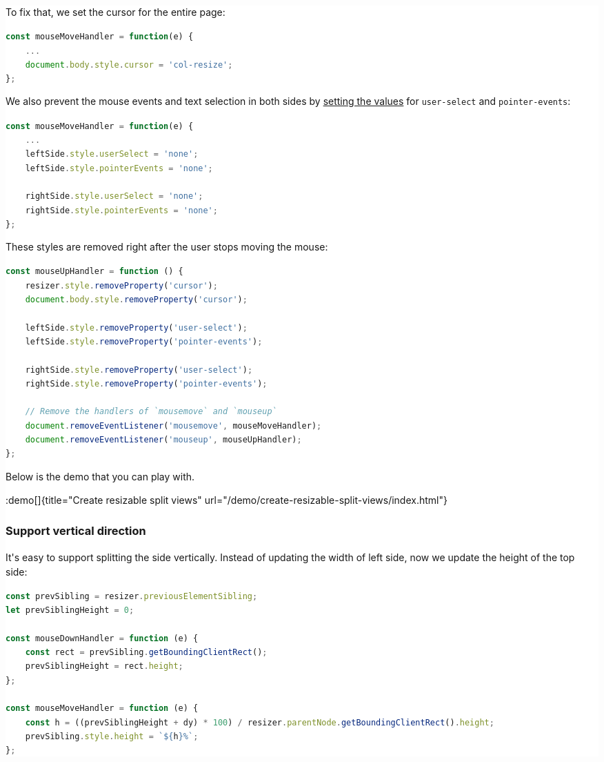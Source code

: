 To fix that, we set the cursor for the entire page:

```js
const mouseMoveHandler = function(e) {
    ...
    document.body.style.cursor = 'col-resize';
};
```

We also prevent the mouse events and text selection in both sides by [setting the values](/set-css-style-for-an-element) for `user-select` and `pointer-events`:

```js
const mouseMoveHandler = function(e) {
    ...
    leftSide.style.userSelect = 'none';
    leftSide.style.pointerEvents = 'none';

    rightSide.style.userSelect = 'none';
    rightSide.style.pointerEvents = 'none';
};
```

These styles are removed right after the user stops moving the mouse:

```js
const mouseUpHandler = function () {
    resizer.style.removeProperty('cursor');
    document.body.style.removeProperty('cursor');

    leftSide.style.removeProperty('user-select');
    leftSide.style.removeProperty('pointer-events');

    rightSide.style.removeProperty('user-select');
    rightSide.style.removeProperty('pointer-events');

    // Remove the handlers of `mousemove` and `mouseup`
    document.removeEventListener('mousemove', mouseMoveHandler);
    document.removeEventListener('mouseup', mouseUpHandler);
};
```

Below is the demo that you can play with.

:demo[]{title="Create resizable split views" url="/demo/create-resizable-split-views/index.html"}

### Support vertical direction

It's easy to support splitting the side vertically. Instead of updating the width of left side, now we update the height of the top side:

```js
const prevSibling = resizer.previousElementSibling;
let prevSiblingHeight = 0;

const mouseDownHandler = function (e) {
    const rect = prevSibling.getBoundingClientRect();
    prevSiblingHeight = rect.height;
};

const mouseMoveHandler = function (e) {
    const h = ((prevSiblingHeight + dy) * 100) / resizer.parentNode.getBoundingClientRect().height;
    prevSibling.style.height = `${h}%`;
};
```
